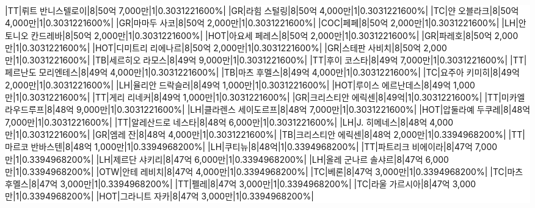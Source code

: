 |TT|뤼트 반니스텔로이|8|50억 7,000만|1|0.3031221600%|
|GR|라힘 스털링|8|50억 4,000만|1|0.3031221600%|
|TC|얀 오블라크|8|50억 4,000만|1|0.3031221600%|
|GR|마마두 사코|8|50억 2,000만|1|0.3031221600%|
|COC|페페|8|50억 2,000만|1|0.3031221600%|
|LH|안토니오 칸드레바|8|50억 2,000만|1|0.3031221600%|
|HOT|아요세 페레스|8|50억 2,000만|1|0.3031221600%|
|GR|파레호|8|50억 2,000만|1|0.3031221600%|
|HOT|디미트리 리에나르|8|50억 2,000만|1|0.3031221600%|
|GR|스테판 사비치|8|50억 2,000만|1|0.3031221600%|
|TB|세르히오 라모스|8|49억 9,000만|1|0.3031221600%|
|TT|후이 코스타|8|49억 7,000만|1|0.3031221600%|
|TT|페르난도 모리엔테스|8|49억 4,000만|1|0.3031221600%|
|TB|마츠 후멜스|8|49억 4,000만|1|0.3031221600%|
|TC|요주아 키미히|8|49억 2,000만|1|0.3031221600%|
|LH|율리안 드락슬러|8|49억 1,000만|1|0.3031221600%|
|HOT|루이스 에르난데스|8|49억 1,000만|1|0.3031221600%|
|TT|게리 리네커|8|49억 1,000만|1|0.3031221600%|
|GR|크리스티안 에릭센|8|49억|1|0.3031221600%|
|TT|미카엘 라우드루프|8|48억 9,000만|1|0.3031221600%|
|LH|클라렌스 세이도르프|8|48억 7,000만|1|0.3031221600%|
|HOT|압둘라예 두쿠레|8|48억 7,000만|1|0.3031221600%|
|TT|알레산드로 네스타|8|48억 6,000만|1|0.3031221600%|
|LH|J. 히메네스|8|48억 4,000만|1|0.3031221600%|
|GR|엠레 잔|8|48억 4,000만|1|0.3031221600%|
|TB|크리스티안 에릭센|8|48억 2,000만|1|0.3394968200%|
|TT|마르코 반바스텐|8|48억 1,000만|1|0.3394968200%|
|LH|쿠티뉴|8|48억|1|0.3394968200%|
|TT|파트리크 비에이라|8|47억 7,000만|1|0.3394968200%|
|LH|제르단 샤키리|8|47억 6,000만|1|0.3394968200%|
|LH|올레 군나르 솔샤르|8|47억 6,000만|1|0.3394968200%|
|OTW|안테 레비치|8|47억 4,000만|1|0.3394968200%|
|TC|베론|8|47억 3,000만|1|0.3394968200%|
|TC|마츠 후멜스|8|47억 3,000만|1|0.3394968200%|
|TT|펠레|8|47억 3,000만|1|0.3394968200%|
|TC|라울 가르시아|8|47억 3,000만|1|0.3394968200%|
|HOT|그라니트 자카|8|47억 3,000만|1|0.3394968200%|